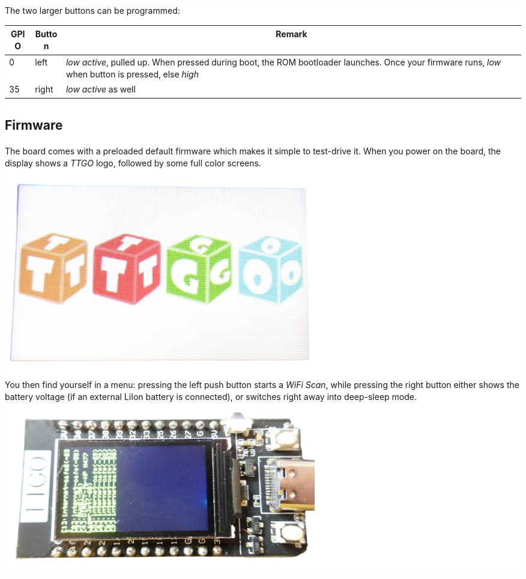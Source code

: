 The two larger buttons can be programmed:

| GPIO | Button | Remark |
| --- | --- | --- |
| 0 | left | *low active*, pulled up. When pressed during boot, the ROM bootloader launches. Once your firmware runs, *low* when button is pressed, else *high* |
| 35 | right | *low active* as well |

## Firmware
The board comes with a preloaded default firmware which makes it simple to test-drive it. When you power on the board, the display shows a *TTGO* logo, followed by some full color screens.


<img src="images/lilygo_t-display_defaultfirmware_startscreen2_t.png" width="60%" height="60%" />


You then find yourself in a menu: pressing the left push button starts a *WiFi Scan*, while pressing the right button either shows the battery voltage (if an external LiIon battery is connected), or switches right away into deep-sleep mode.



<img src="images/lilygo_t-display_defaultfirmware_scanner_t (1).png" width="60%" height="60%" />
